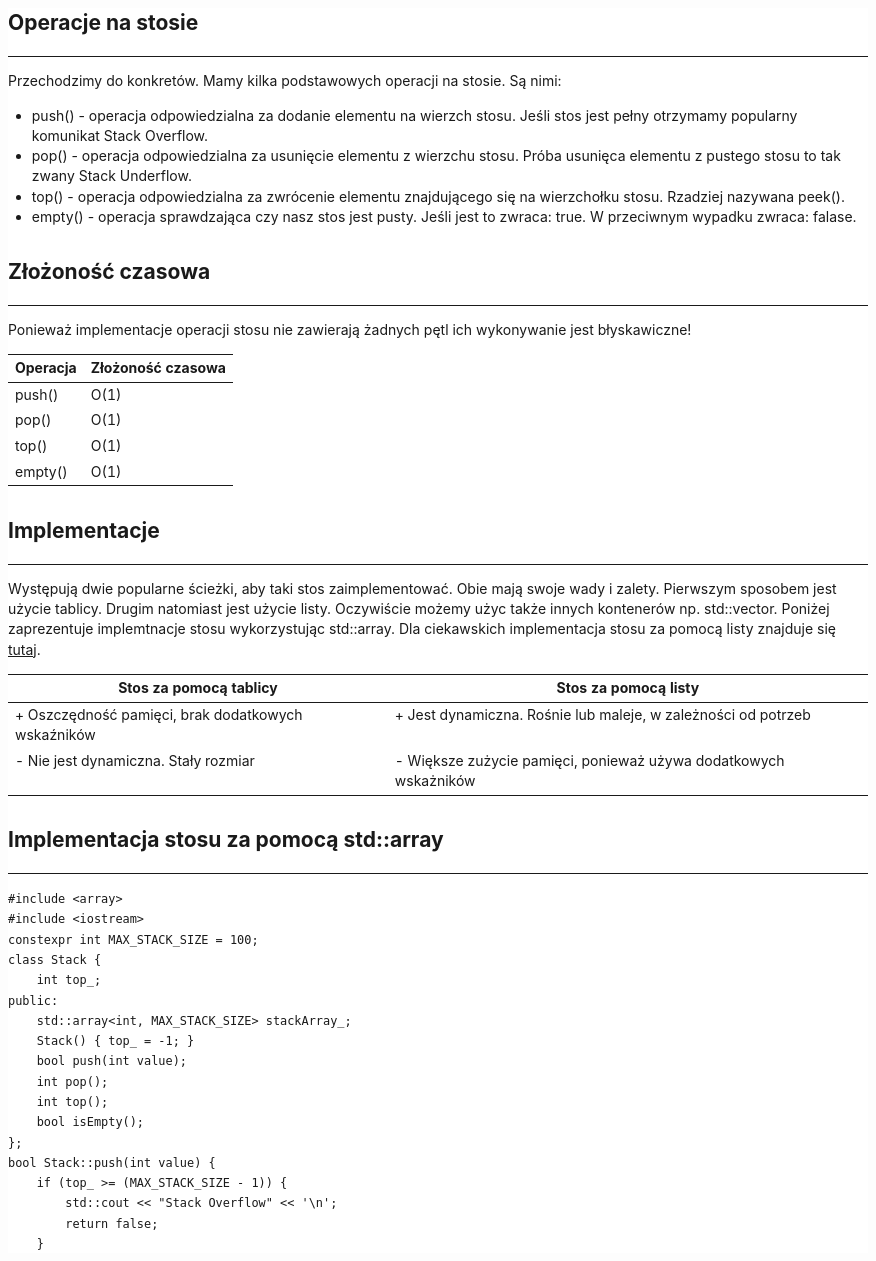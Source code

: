## Operacje na stosie
---
Przechodzimy do konkretów. Mamy kilka podstawowych operacji na stosie. Są nimi:
- push() - operacja odpowiedzialna za dodanie elementu na wierzch stosu. Jeśli stos jest pełny otrzymamy popularny komunikat Stack Overflow.
- pop() - operacja odpowiedzialna za usunięcie elementu z wierzchu stosu. Próba usunięca elementu z pustego stosu to tak zwany Stack Underflow. 
- top() - operacja odpowiedzialna za zwrócenie elementu znajdującego się na wierzchołku stosu. Rzadziej nazywana peek().
- empty() - operacja sprawdzająca czy nasz stos jest pusty. Jeśli jest to zwraca: true. W przeciwnym wypadku zwraca: falase.
## Złożoność czasowa
---

Ponieważ implementacje operacji stosu nie zawierają żadnych pętl ich wykonywanie jest błyskawiczne!

| Operacja | Złożoność czasowa |
| ------ | ------ |
| push() | O(1) |
| pop() | O(1) |
| top() | O(1) |
| empty() | O(1) |

## Implementacje
---
Występują dwie popularne ścieżki, aby taki stos zaimplementować. Obie mają swoje wady i zalety. Pierwszym sposobem jest użycie tablicy. Drugim natomiast jest użycie listy. Oczywiście możemy użyc także innych kontenerów np. std::vector. Poniżej zaprezentuje implemtnacje stosu wykorzystując std::array. Dla ciekawskich implementacja stosu za pomocą listy znajduje się [tutaj](https://www.geeksforgeeks.org/implement-a-stack-using-singly-linked-list/).

| Stos za pomocą tablicy | Stos za pomocą listy |
| ------ | ------ |
| + Oszczędność pamięci, brak dodatkowych wskaźników| + Jest dynamiczna. Rośnie lub maleje, w zależności od potrzeb |
| - Nie jest dynamiczna. Stały rozmiar | - Większe zużycie pamięci, ponieważ używa dodatkowych wskażników  |

## Implementacja stosu za pomocą std::array
---
```
#include <array>
#include <iostream>
constexpr int MAX_STACK_SIZE = 100;
class Stack {
    int top_;
public:
    std::array<int, MAX_STACK_SIZE> stackArray_;
    Stack() { top_ = -1; }
    bool push(int value);
    int pop();
    int top();
    bool isEmpty();
};
bool Stack::push(int value) {
    if (top_ >= (MAX_STACK_SIZE - 1)) {
        std::cout << "Stack Overflow" << '\n';
        return false;
    }
```